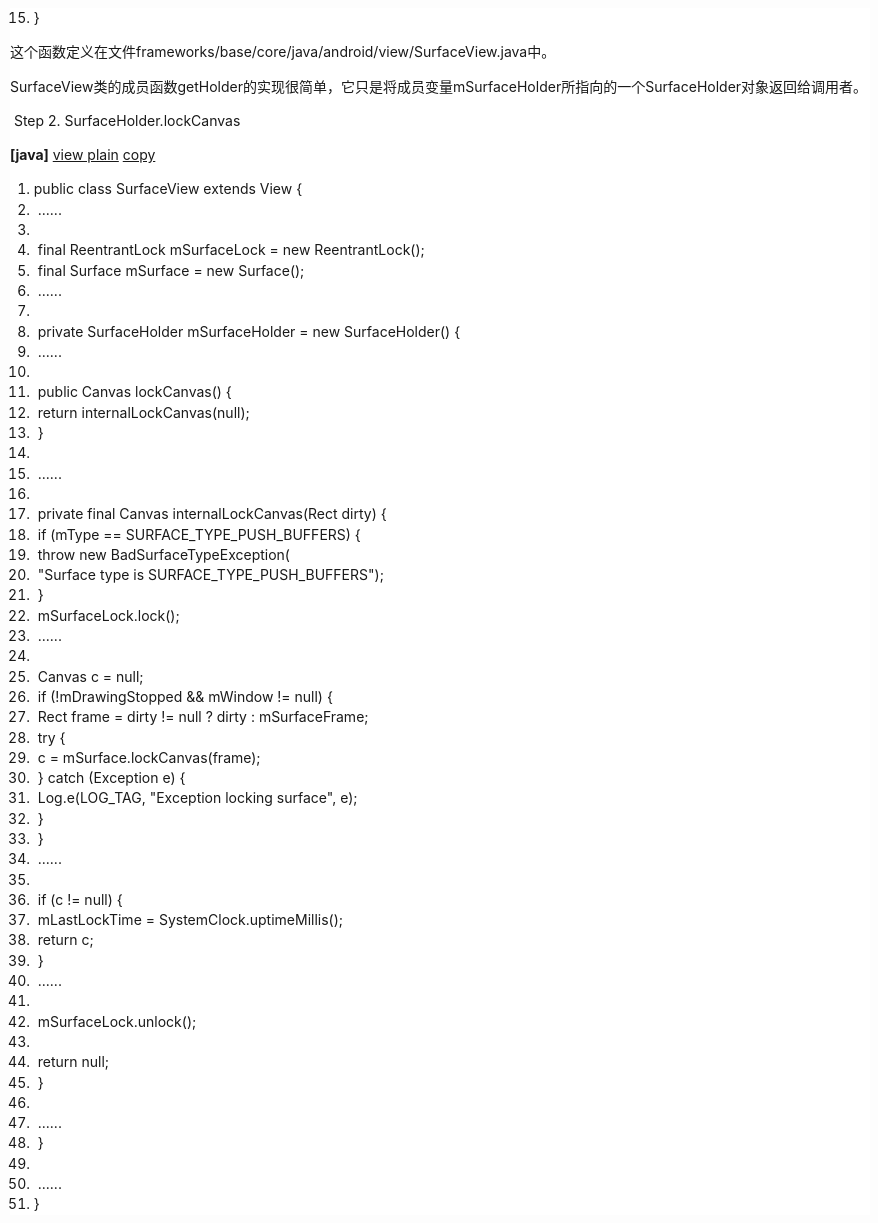 15. }  

​        这个函数定义在文件frameworks/base/core/java/android/view/SurfaceView.java中。

​        SurfaceView类的成员函数getHolder的实现很简单，它只是将成员变量mSurfaceHolder所指向的一个SurfaceHolder对象返回给调用者。

​        Step 2. SurfaceHolder.lockCanvas

**[java]** [view plain](http://blog.csdn.net/luoshengyang/article/details/8661317#) [copy](http://blog.csdn.net/luoshengyang/article/details/8661317#)

1. public class SurfaceView extends View {  
2. ​    ......  
3.   
4. ​    final ReentrantLock mSurfaceLock = new ReentrantLock();  
5. ​    final Surface mSurface = new Surface();  
6. ​    ......  
7.   
8. ​    private SurfaceHolder mSurfaceHolder = new SurfaceHolder() {  
9. ​        ......  
10.   
11. ​        public Canvas lockCanvas() {  
12. ​            return internalLockCanvas(null);  
13. ​        }  
14.   
15. ​        ......  
16.   
17. ​        private final Canvas internalLockCanvas(Rect dirty) {  
18. ​            if (mType == SURFACE_TYPE_PUSH_BUFFERS) {  
19. ​                throw new BadSurfaceTypeException(  
20. ​                        "Surface type is SURFACE_TYPE_PUSH_BUFFERS");  
21. ​            }  
22. ​            mSurfaceLock.lock();  
23. ​            ......  
24.   
25. ​            Canvas c = null;  
26. ​            if (!mDrawingStopped && mWindow != null) {  
27. ​                Rect frame = dirty != null ? dirty : mSurfaceFrame;  
28. ​                try {  
29. ​                    c = mSurface.lockCanvas(frame);  
30. ​                } catch (Exception e) {  
31. ​                    Log.e(LOG_TAG, "Exception locking surface", e);  
32. ​                }  
33. ​            }  
34. ​            ......  
35.   
36. ​            if (c != null) {  
37. ​                mLastLockTime = SystemClock.uptimeMillis();  
38. ​                return c;  
39. ​            }  
40. ​            ......  
41.   
42. ​            mSurfaceLock.unlock();  
43.   
44. ​            return null;    
45. ​        }   
46.   
47. ​        ......           
48. ​    }  
49.   
50. ​    ......  
51. }  
